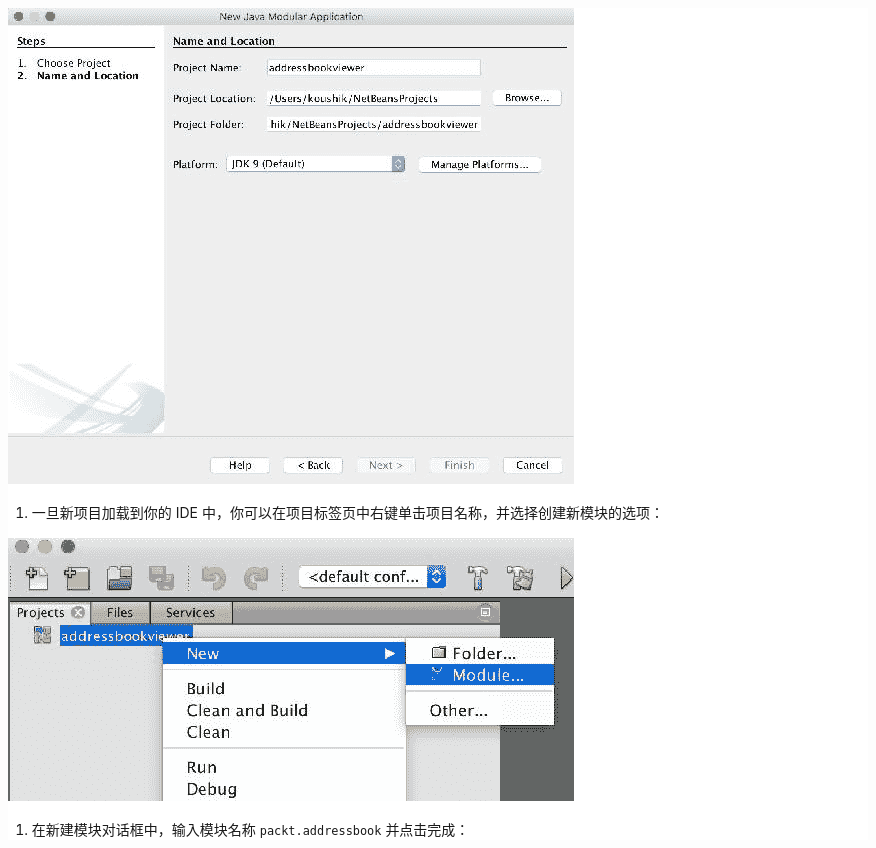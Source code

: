 ![图片](img/00029.jpeg)

1.  一旦新项目加载到你的 IDE 中，你可以在项目标签页中右键单击项目名称，并选择创建新模块的选项：

![图片](img/00030.jpeg)

1.  在新建模块对话框中，输入模块名称 `packt.addressbook` 并点击完成：
